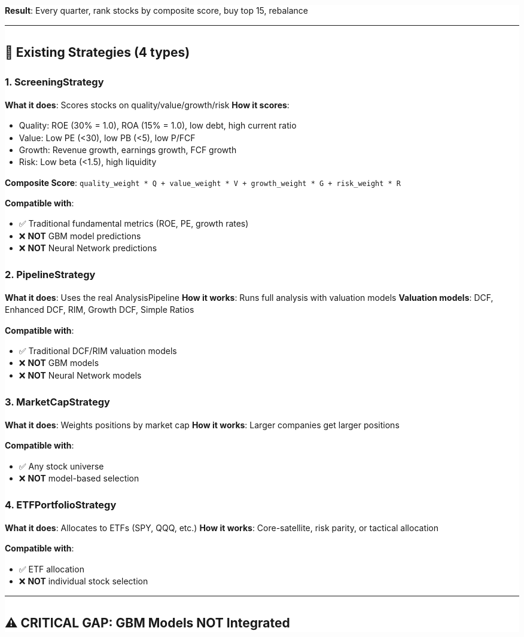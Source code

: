 
**Result**: Every quarter, rank stocks by composite score, buy top 15, rebalance

---

## 🎯 Existing Strategies (4 types)

### 1. ScreeningStrategy
**What it does**: Scores stocks on quality/value/growth/risk
**How it scores**:
- Quality: ROE (30% = 1.0), ROA (15% = 1.0), low debt, high current ratio
- Value: Low PE (<30), low PB (<5), low P/FCF
- Growth: Revenue growth, earnings growth, FCF growth
- Risk: Low beta (<1.5), high liquidity

**Composite Score**: `quality_weight * Q + value_weight * V + growth_weight * G + risk_weight * R`

**Compatible with**:
- ✅ Traditional fundamental metrics (ROE, PE, growth rates)
- ❌ **NOT** GBM model predictions
- ❌ **NOT** Neural Network predictions

### 2. PipelineStrategy
**What it does**: Uses the real AnalysisPipeline
**How it works**: Runs full analysis with valuation models
**Valuation models**: DCF, Enhanced DCF, RIM, Growth DCF, Simple Ratios

**Compatible with**:
- ✅ Traditional DCF/RIM valuation models
- ❌ **NOT** GBM models
- ❌ **NOT** Neural Network models

### 3. MarketCapStrategy
**What it does**: Weights positions by market cap
**How it works**: Larger companies get larger positions

**Compatible with**:
- ✅ Any stock universe
- ❌ **NOT** model-based selection

### 4. ETFPortfolioStrategy
**What it does**: Allocates to ETFs (SPY, QQQ, etc.)
**How it works**: Core-satellite, risk parity, or tactical allocation

**Compatible with**:
- ✅ ETF allocation
- ❌ **NOT** individual stock selection

---

## ⚠️ **CRITICAL GAP: GBM Models NOT Integrated**

